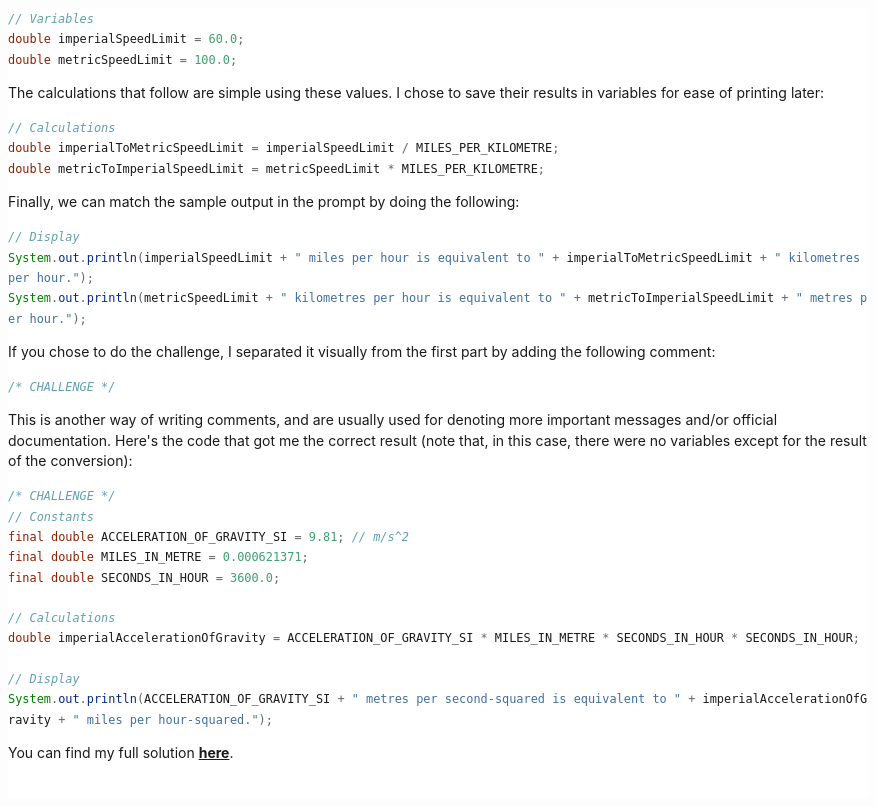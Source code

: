 ```java
// Variables
double imperialSpeedLimit = 60.0;
double metricSpeedLimit = 100.0;
```

The calculations that follow are simple using these values. I chose to save their results in variables for ease of printing later:

```java
// Calculations
double imperialToMetricSpeedLimit = imperialSpeedLimit / MILES_PER_KILOMETRE;
double metricToImperialSpeedLimit = metricSpeedLimit * MILES_PER_KILOMETRE;
```

Finally, we can match the sample output in the prompt by doing the following:

```java
// Display
System.out.println(imperialSpeedLimit + " miles per hour is equivalent to " + imperialToMetricSpeedLimit + " kilometres per hour.");
System.out.println(metricSpeedLimit + " kilometres per hour is equivalent to " + metricToImperialSpeedLimit + " metres per hour.");
```

If you chose to do the challenge, I separated it visually from the first part by adding the following comment:

```java
/* CHALLENGE */
```

This is another way of writing comments, and are usually used for denoting more important messages and/or official documentation. Here's the code that got me the correct result (note that, in this case, there were no variables except for the result of the conversion):

```java
/* CHALLENGE */
// Constants
final double ACCELERATION_OF_GRAVITY_SI = 9.81; // m/s^2
final double MILES_IN_METRE = 0.000621371;
final double SECONDS_IN_HOUR = 3600.0;

// Calculations
double imperialAccelerationOfGravity = ACCELERATION_OF_GRAVITY_SI * MILES_IN_METRE * SECONDS_IN_HOUR * SECONDS_IN_HOUR;

// Display
System.out.println(ACCELERATION_OF_GRAVITY_SI + " metres per second-squared is equivalent to " + imperialAccelerationOfGravity + " miles per hour-squared.");
```

You can find my full solution [**here**](code/SpeedLimitConverter.java).

<br>

<a id="2"></a>
